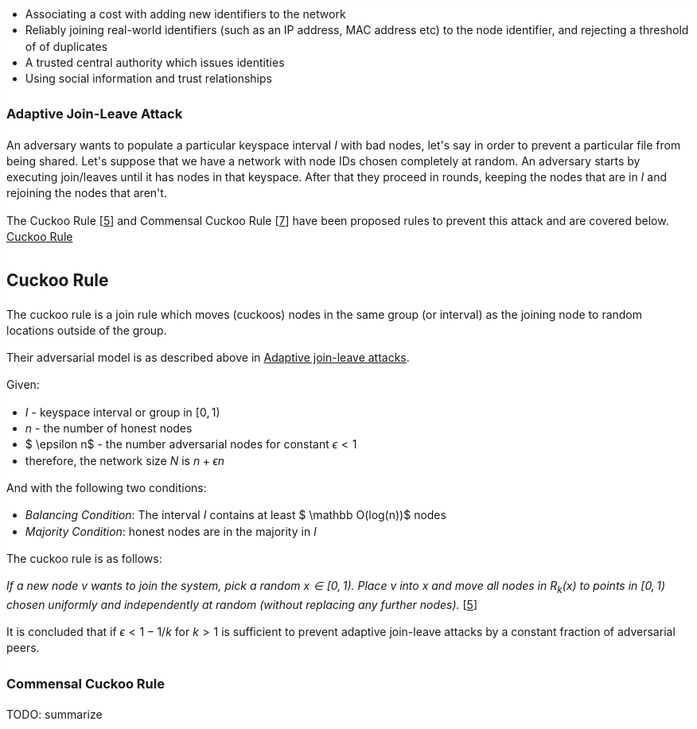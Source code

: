- Associating a cost with adding new identifiers to the network
- Reliably joining real-world identifiers (such as an IP address, MAC address etc) to the node identifier, and rejecting a threshold of of duplicates
- A trusted central authority which issues identities
- Using social information and trust relationships

### Adaptive Join-Leave Attack

An adversary wants to populate a particular keyspace interval $I$ with bad nodes, let's say in order to prevent a particular file
from being shared. Let's suppose that we have a network with node IDs chosen completely at random. An adversary starts by executing
join/leaves until it has nodes in that keyspace. After that they proceed in rounds, keeping the nodes that are in $I$ and rejoining
the nodes that aren't.

The Cuckoo Rule [[5]] and Commensal Cuckoo Rule [[7]] have been proposed rules to prevent this attack and are covered below. [Cuckoo Rule](#cuckoo-rule)

## Cuckoo Rule

The cuckoo rule is a join rule which moves (cuckoos) nodes in the same group (or interval) as the joining node to
random locations outside of the group.

Their adversarial model is as described above in [Adaptive join-leave attacks](#adaptive-join-leave-attack).

Given:

- $I$ - keyspace interval or group in $[0,1)$
- $n$ - the number of honest nodes
- $ \epsilon n$ - the number adversarial nodes for constant $\epsilon < 1$
- therefore, the network size $N$ is $n + \epsilon n$

And with the following two conditions:

- _Balancing Condition_: The interval $I$ contains at least $ \mathbb O(log(n))$ nodes
- _Majority Condition_: honest nodes are in the majority in $I$

The cuckoo rule is as follows:

_If a new node $v$ wants to join the system, pick a random $x \in [0, 1)$. Place $v$ into $x$ and move
all nodes in $R_k(x)$ to points in $[0, 1)$ chosen uniformly and independently at random (without replacing any
further nodes)._ [[5]]

It is concluded that if $\epsilon < 1 - 1/k$ for $k > 1$ is sufficient to prevent adaptive join-leave attacks by a constant
fraction of adversarial peers.

### Commensal Cuckoo Rule

TODO: summarize


[1]: https://en.wikipedia.org/wiki/Distributed_hash_table. 'Wikipedia: Distributed Hash Table'
[2]: https://pdos.csail.mit.edu/~petar/papers/maymounkov-kademlia-lncs.pdf 'Original Kademlia paper'
[3]: https://github.com/ethereum/wiki/wiki/Kademlia-Peer-Selection 'Kademlia Peer Selection'
[4]: https://www.wikiwand.com/en/Tapestry_(DHT) 'Tapestry (DHT)'
[5]: http://www.cs.jhu.edu/~baruch/RESEARCH/Research_areas/Peer-to-Peer/2006_SPAA/virtual5.pdf 'Towards a Scalable and Robust DHT'
[6]: https://www.cs.bu.edu/~goldbe/projects/eclipseEth.pdf 'Low-Resource Eclipse Attacks on Ethereum’s Peer-to-Peer Network'
[7]: http://sns.cs.princeton.edu/docs/ccuckoo-ladis11.pdf 'Commensal Cuckoo: Secure Group Partitioning for Large-Scale Services'